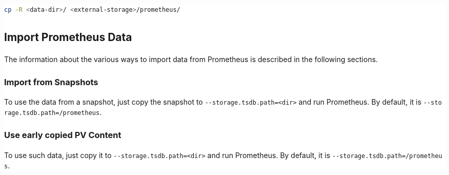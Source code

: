 ```bash
cp -R <data-dir>/ <external-storage>/prometheus/
```

## Import Prometheus Data

The information about the various ways to import data from Prometheus is described in the following sections.

### Import from Snapshots

To use the data from a snapshot, just copy the snapshot to `--storage.tsdb.path=<dir>` and run Prometheus. By default,
it is `--storage.tsdb.path=/prometheus`.

### Use early copied PV Content

To use such data, just copy it to `--storage.tsdb.path=<dir>` and run Prometheus. By default, it
is `--storage.tsdb.path=/prometheus`.
